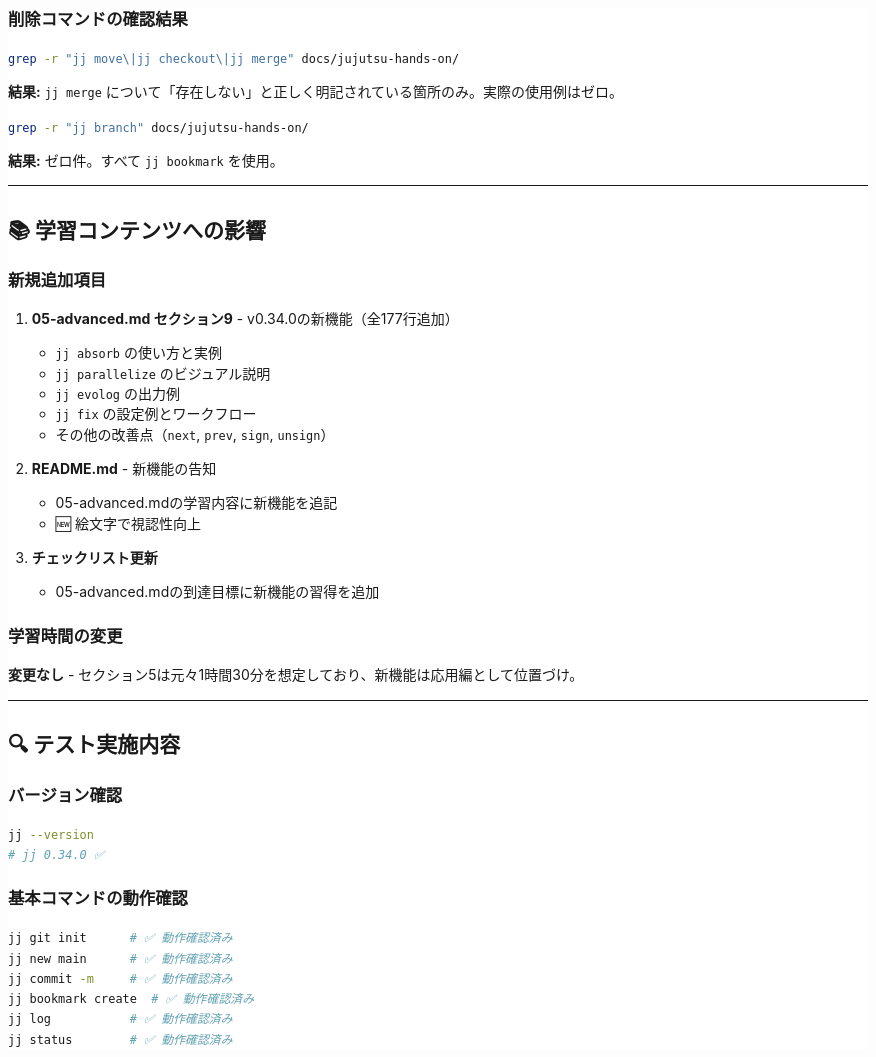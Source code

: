 ### 削除コマンドの確認結果

```bash
grep -r "jj move\|jj checkout\|jj merge" docs/jujutsu-hands-on/
```

**結果:** `jj merge` について「存在しない」と正しく明記されている箇所のみ。実際の使用例はゼロ。

```bash
grep -r "jj branch" docs/jujutsu-hands-on/
```

**結果:** ゼロ件。すべて `jj bookmark` を使用。

---

## 📚 学習コンテンツへの影響

### 新規追加項目

1. **05-advanced.md セクション9** - v0.34.0の新機能（全177行追加）
   - `jj absorb` の使い方と実例
   - `jj parallelize` のビジュアル説明
   - `jj evolog` の出力例
   - `jj fix` の設定例とワークフロー
   - その他の改善点（`next`, `prev`, `sign`, `unsign`）

2. **README.md** - 新機能の告知
   - 05-advanced.mdの学習内容に新機能を追記
   - 🆕 絵文字で視認性向上

3. **チェックリスト更新**
   - 05-advanced.mdの到達目標に新機能の習得を追加

### 学習時間の変更

**変更なし** - セクション5は元々1時間30分を想定しており、新機能は応用編として位置づけ。

---

## 🔍 テスト実施内容

### バージョン確認

```bash
jj --version
# jj 0.34.0 ✅
```

### 基本コマンドの動作確認

```bash
jj git init      # ✅ 動作確認済み
jj new main      # ✅ 動作確認済み
jj commit -m     # ✅ 動作確認済み
jj bookmark create  # ✅ 動作確認済み
jj log           # ✅ 動作確認済み
jj status        # ✅ 動作確認済み
```
